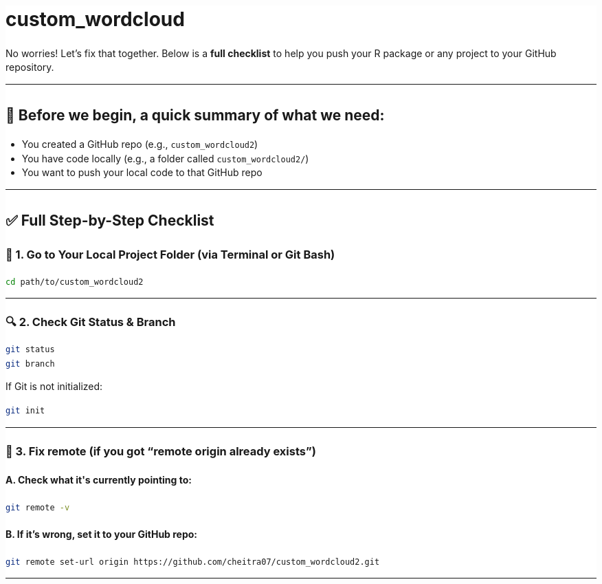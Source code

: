 # custom_wordcloud

No worries! Let’s fix that together. Below is a **full checklist** to help you push your R package or any project to your GitHub repository.

---

## 🧠 Before we begin, a quick summary of what we need:

* You created a GitHub repo (e.g., `custom_wordcloud2`)
* You have code locally (e.g., a folder called `custom_wordcloud2/`)
* You want to push your local code to that GitHub repo

---

## ✅ Full Step-by-Step Checklist

### 🔁 1. Go to Your Local Project Folder (via Terminal or Git Bash)

```bash
cd path/to/custom_wordcloud2
```

---

### 🔍 2. Check Git Status & Branch

```bash
git status
git branch
```

If Git is not initialized:

```bash
git init
```

---

### 🔄 3. Fix remote (if you got “remote origin already exists”)

#### A. Check what it's currently pointing to:

```bash
git remote -v
```

#### B. If it’s wrong, set it to your GitHub repo:

```bash
git remote set-url origin https://github.com/cheitra07/custom_wordcloud2.git
```

---
